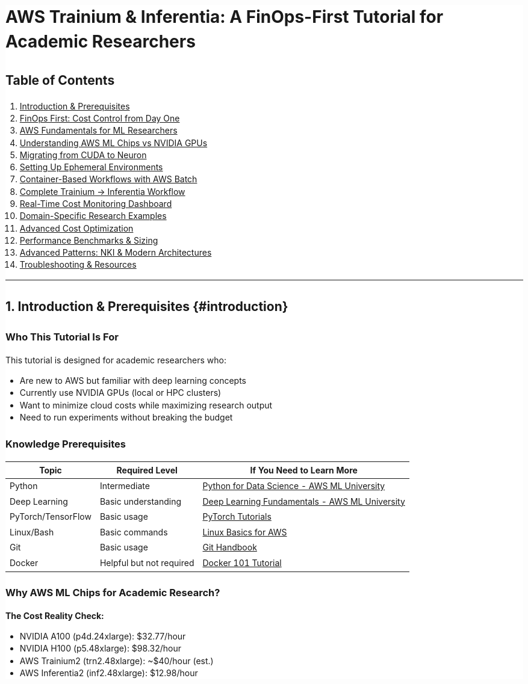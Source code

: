 # AWS Trainium & Inferentia: A FinOps-First Tutorial for Academic Researchers

## Table of Contents
1. [Introduction & Prerequisites](#introduction)
2. [FinOps First: Cost Control from Day One](#finops-first)
3. [AWS Fundamentals for ML Researchers](#aws-fundamentals)
4. [Understanding AWS ML Chips vs NVIDIA GPUs](#chip-comparison)
5. [Migrating from CUDA to Neuron](#cuda-migration)
6. [Setting Up Ephemeral Environments](#ephemeral-setup)
7. [Container-Based Workflows with AWS Batch](#container-workflows)
8. [Complete Trainium → Inferentia Workflow](#complete-workflow)
9. [Real-Time Cost Monitoring Dashboard](#monitoring-dashboard)
10. [Domain-Specific Research Examples](#research-examples)
11. [Advanced Cost Optimization](#advanced-optimization)
12. [Performance Benchmarks & Sizing](#benchmarks)
13. [Advanced Patterns: NKI & Modern Architectures](#advanced-patterns)
14. [Troubleshooting & Resources](#troubleshooting)

---

## 1. Introduction & Prerequisites {#introduction}

### Who This Tutorial Is For
This tutorial is designed for academic researchers who:
- Are new to AWS but familiar with deep learning concepts
- Currently use NVIDIA GPUs (local or HPC clusters) 
- Want to minimize cloud costs while maximizing research output
- Need to run experiments without breaking the budget

### Knowledge Prerequisites

| Topic | Required Level | If You Need to Learn More |
|-------|---------------|--------------------------|
| Python | Intermediate | [Python for Data Science - AWS ML University](https://aws.amazon.com/machine-learning/mlu/) |
| Deep Learning | Basic understanding | [Deep Learning Fundamentals - AWS ML University](https://www.youtube.com/playlist?list=PL8P_Z6C4GcuWfAq8Pt6PBYlck4OprHXsw) |
| PyTorch/TensorFlow | Basic usage | [PyTorch Tutorials](https://pytorch.org/tutorials/) |
| Linux/Bash | Basic commands | [Linux Basics for AWS](https://aws.amazon.com/getting-started/hands-on/run-command-linux/) |
| Git | Basic usage | [Git Handbook](https://guides.github.com/introduction/git-handbook/) |
| Docker | Helpful but not required | [Docker 101 Tutorial](https://www.docker.com/101-tutorial/) |

### Why AWS ML Chips for Academic Research?

**The Cost Reality Check:**
- NVIDIA A100 (p4d.24xlarge): $32.77/hour
- NVIDIA H100 (p5.48xlarge): $98.32/hour  
- AWS Trainium2 (trn2.48xlarge): ~$40/hour (est.)
- AWS Inferentia2 (inf2.48xlarge): $12.98/hour
